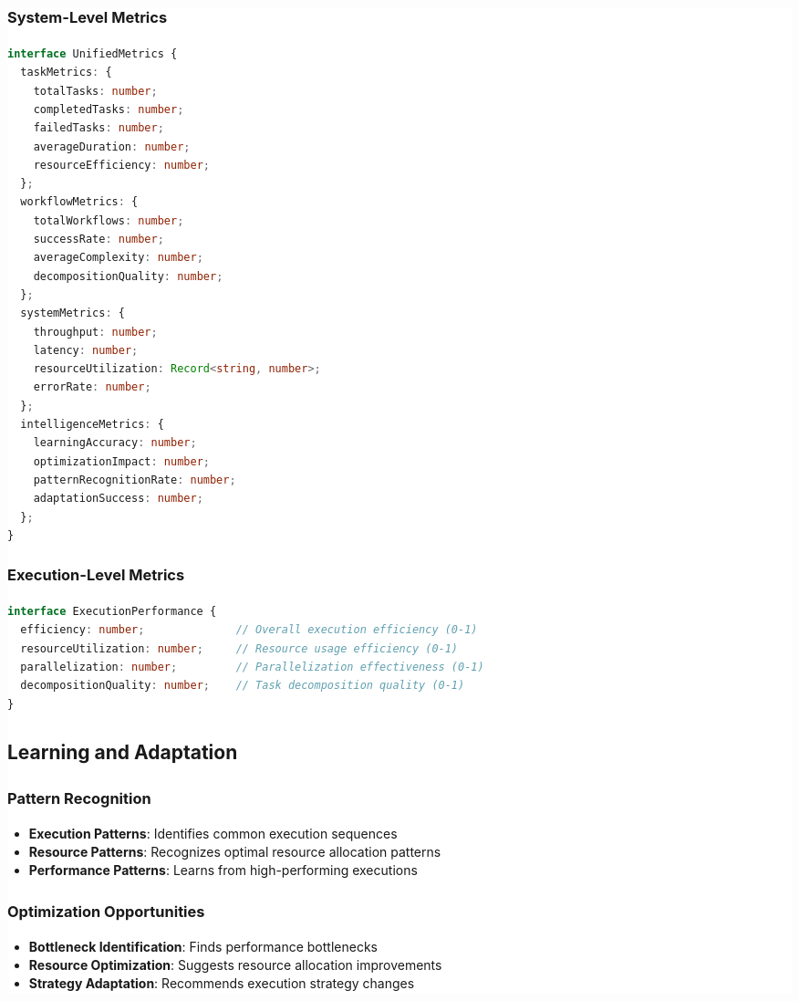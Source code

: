 ### System-Level Metrics

```typescript
interface UnifiedMetrics {
  taskMetrics: {
    totalTasks: number;
    completedTasks: number;
    failedTasks: number;
    averageDuration: number;
    resourceEfficiency: number;
  };
  workflowMetrics: {
    totalWorkflows: number;
    successRate: number;
    averageComplexity: number;
    decompositionQuality: number;
  };
  systemMetrics: {
    throughput: number;
    latency: number;
    resourceUtilization: Record<string, number>;
    errorRate: number;
  };
  intelligenceMetrics: {
    learningAccuracy: number;
    optimizationImpact: number;
    patternRecognitionRate: number;
    adaptationSuccess: number;
  };
}
```

### Execution-Level Metrics

```typescript
interface ExecutionPerformance {
  efficiency: number;              // Overall execution efficiency (0-1)
  resourceUtilization: number;     // Resource usage efficiency (0-1)
  parallelization: number;         // Parallelization effectiveness (0-1)
  decompositionQuality: number;    // Task decomposition quality (0-1)
}
```

## Learning and Adaptation

### Pattern Recognition
- **Execution Patterns**: Identifies common execution sequences
- **Resource Patterns**: Recognizes optimal resource allocation patterns
- **Performance Patterns**: Learns from high-performing executions

### Optimization Opportunities
- **Bottleneck Identification**: Finds performance bottlenecks
- **Resource Optimization**: Suggests resource allocation improvements
- **Strategy Adaptation**: Recommends execution strategy changes
